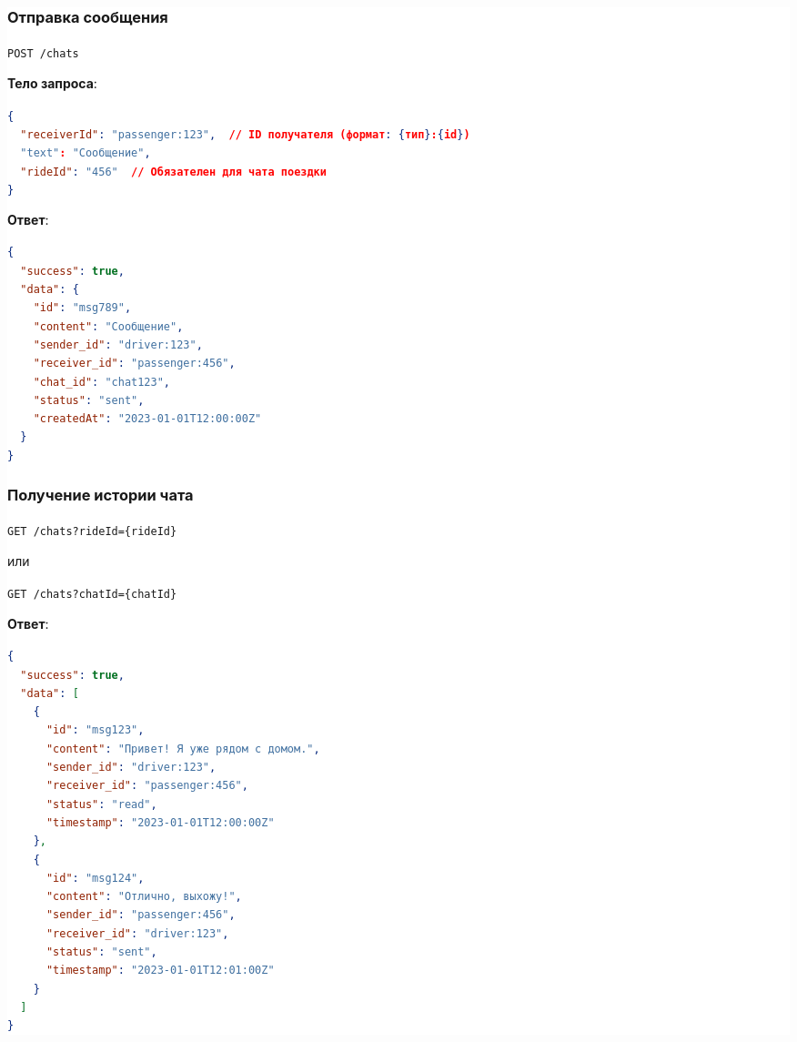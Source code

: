 ### Отправка сообщения

```
POST /chats
```

**Тело запроса**:
```json
{
  "receiverId": "passenger:123",  // ID получателя (формат: {тип}:{id})
  "text": "Сообщение",
  "rideId": "456"  // Обязателен для чата поездки
}
```

**Ответ**:
```json
{
  "success": true,
  "data": {
    "id": "msg789",
    "content": "Сообщение",
    "sender_id": "driver:123",
    "receiver_id": "passenger:456",
    "chat_id": "chat123",
    "status": "sent",
    "createdAt": "2023-01-01T12:00:00Z"
  }
}
```

### Получение истории чата

```
GET /chats?rideId={rideId}
```

или

```
GET /chats?chatId={chatId}
```

**Ответ**:
```json
{
  "success": true,
  "data": [
    {
      "id": "msg123",
      "content": "Привет! Я уже рядом с домом.",
      "sender_id": "driver:123",
      "receiver_id": "passenger:456",
      "status": "read",
      "timestamp": "2023-01-01T12:00:00Z"
    },
    {
      "id": "msg124",
      "content": "Отлично, выхожу!",
      "sender_id": "passenger:456",
      "receiver_id": "driver:123",
      "status": "sent",
      "timestamp": "2023-01-01T12:01:00Z"
    }
  ]
}
```
